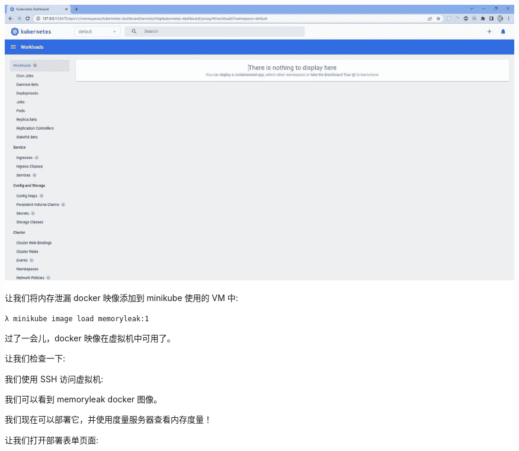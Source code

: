 ![](img/65bbe0655af3ae093202419fe40aea40.png)

让我们将内存泄漏 docker 映像添加到 minikube 使用的 VM 中:

```
λ minikube image load memoryleak:1
```

过了一会儿，docker 映像在虚拟机中可用了。

让我们检查一下:

我们使用 SSH 访问虚拟机:

我们可以看到 memoryleak docker 图像。

我们现在可以部署它，并使用度量服务器查看内存度量！

让我们打开部署表单页面:
